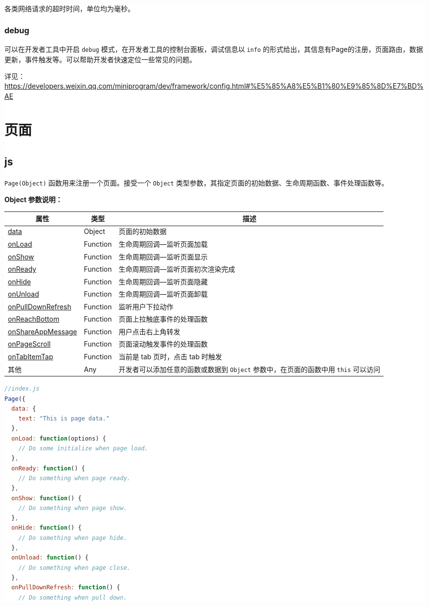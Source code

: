 各类网络请求的超时时间，单位均为毫秒。

### debug

可以在开发者工具中开启 `debug` 模式，在开发者工具的控制台面板，调试信息以 `info` 的形式给出，其信息有Page的注册，页面路由，数据更新，事件触发等。可以帮助开发者快速定位一些常见的问题。

详见：https://developers.weixin.qq.com/miniprogram/dev/framework/config.html#%E5%85%A8%E5%B1%80%E9%85%8D%E7%BD%AE

# 页面

## js

`Page(Object)` 函数用来注册一个页面。接受一个 `Object` 类型参数，其指定页面的初始数据、生命周期函数、事件处理函数等。

**Object 参数说明：**

| 属性                                       | 类型       | 描述                                       |
| ---------------------------------------- | -------- | ---------------------------------------- |
| [data](https://developers.weixin.qq.com/miniprogram/dev/framework/app-service/page.html#data) | Object   | 页面的初始数据                                  |
| [onLoad](https://developers.weixin.qq.com/miniprogram/dev/framework/app-service/page.html#onloadobject-query) | Function | 生命周期回调—监听页面加载                            |
| [onShow](https://developers.weixin.qq.com/miniprogram/dev/framework/app-service/page.html#onshow) | Function | 生命周期回调—监听页面显示                            |
| [onReady](https://developers.weixin.qq.com/miniprogram/dev/framework/app-service/page.html#onready) | Function | 生命周期回调—监听页面初次渲染完成                        |
| [onHide](https://developers.weixin.qq.com/miniprogram/dev/framework/app-service/page.html#onhide) | Function | 生命周期回调—监听页面隐藏                            |
| [onUnload](https://developers.weixin.qq.com/miniprogram/dev/framework/app-service/page.html#onunload) | Function | 生命周期回调—监听页面卸载                            |
| [onPullDownRefresh](https://developers.weixin.qq.com/miniprogram/dev/framework/app-service/page.html#onpulldownrefresh) | Function | 监听用户下拉动作                                 |
| [onReachBottom](https://developers.weixin.qq.com/miniprogram/dev/framework/app-service/page.html#onreachbottom) | Function | 页面上拉触底事件的处理函数                            |
| [onShareAppMessage](https://developers.weixin.qq.com/miniprogram/dev/framework/app-service/page.html#onshareappmessageobject) | Function | 用户点击右上角转发                                |
| [onPageScroll](https://developers.weixin.qq.com/miniprogram/dev/framework/app-service/page.html#onpagescrollobject) | Function | 页面滚动触发事件的处理函数                            |
| [onTabItemTap](https://developers.weixin.qq.com/miniprogram/dev/framework/app-service/page.html#ontabitemtapobject) | Function | 当前是 tab 页时，点击 tab 时触发                    |
| 其他                                       | Any      | 开发者可以添加任意的函数或数据到 `Object` 参数中，在页面的函数中用 `this` 可以访问 |

```js
//index.js
Page({
  data: {
    text: "This is page data."
  },
  onLoad: function(options) {
    // Do some initialize when page load.
  },
  onReady: function() {
    // Do something when page ready.
  },
  onShow: function() {
    // Do something when page show.
  },
  onHide: function() {
    // Do something when page hide.
  },
  onUnload: function() {
    // Do something when page close.
  },
  onPullDownRefresh: function() {
    // Do something when pull down.
```